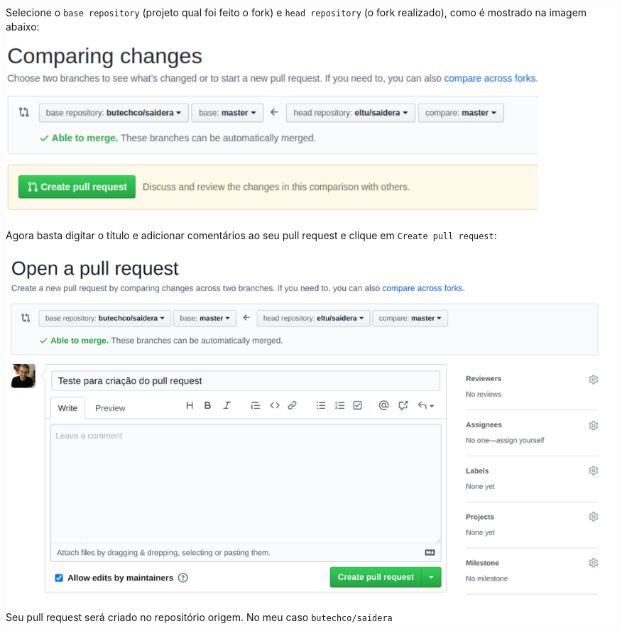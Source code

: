 Selecione o `base repository` (projeto qual foi feito o fork) e `head repository` (o fork realizado), como é mostrado na imagem abaixo: 
<p>
    <img src="/assets/img_posts/2024-12-13/imagem5.png" width="750px">
</p>

Agora basta digitar o título e adicionar comentários ao seu pull request e clique em `Create pull request`:
<p>
    <img src="/assets/img_posts/2024-12-13/imagem6.png" width="850px">
</p>

Seu pull request será criado no repositório origem. No meu caso `butechco/saidera`
<p>